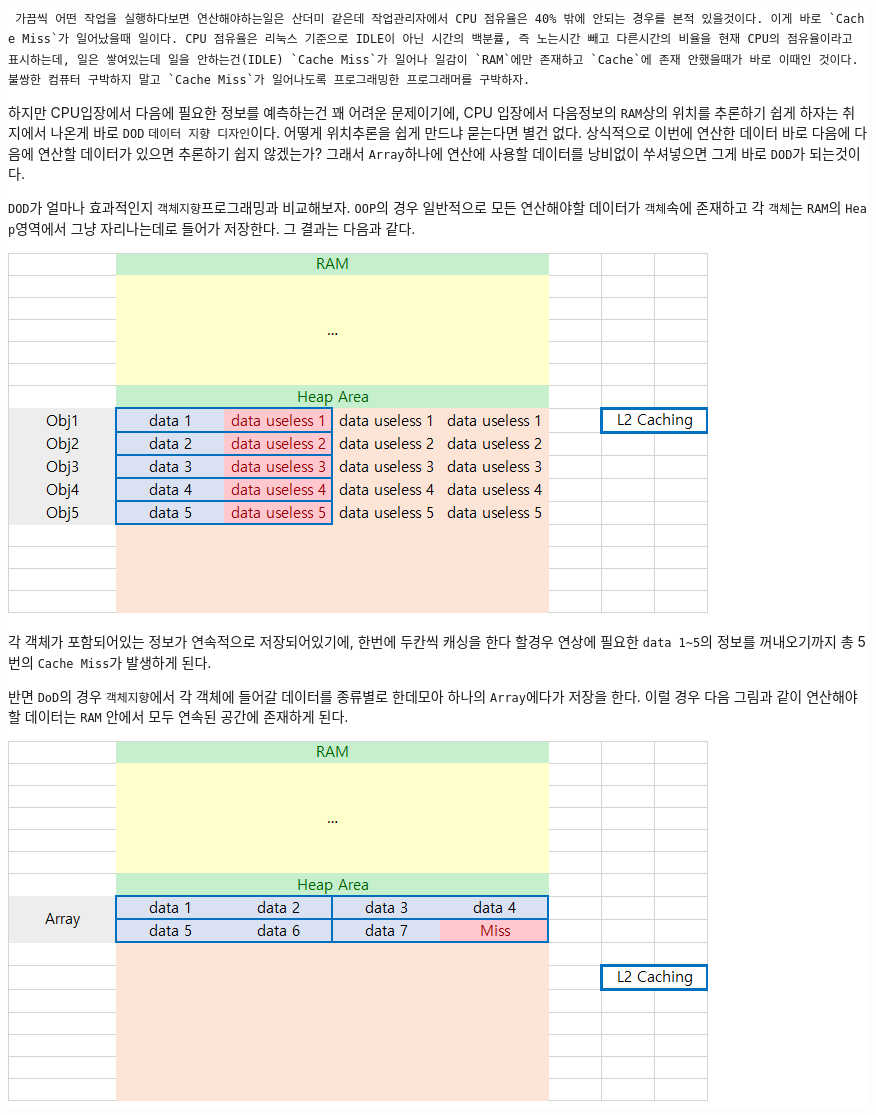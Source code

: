      가끔씩 어떤 작업을 실행하다보면 연산해야하는일은 산더미 같은데 작업관리자에서 CPU 점유율은 40% 밖에 안되는 경우를 본적 있을것이다. 이게 바로 `Cache Miss`가 일어났을때 일이다. CPU 점유율은 리눅스 기준으로 IDLE이 아닌 시간의 백분률, 즉 노는시간 빼고 다른시간의 비율을 현재 CPU의 점유율이라고 표시하는데, 일은 쌓여있는데 일을 안하는건(IDLE) `Cache Miss`가 일어나 일감이 `RAM`에만 존재하고 `Cache`에 존재 안했을때가 바로 이때인 것이다. 불쌍한 컴퓨터 구박하지 말고 `Cache Miss`가 일어나도록 프로그래밍한 프로그래머를 구박하자.

 하지만 CPU입장에서 다음에 필요한 정보를 예측하는건 꽤 어려운 문제이기에, CPU 입장에서 다음정보의 `RAM`상의 위치를 추론하기 쉽게 하자는 취지에서 나온게 바로 `DOD` `데이터 지향 디자인`이다.
 어떻게 위치추론을 쉽게 만드냐 묻는다면 별건 없다. 상식적으로 이번에 연산한 데이터 바로 다음에 다음에 연산할 데이터가 있으면 추론하기 쉽지 않겠는가? 그래서 `Array`하나에 연산에 사용할 데이터를 낭비없이 쑤셔넣으면 그게 바로 `DOD`가 되는것이다.

 `DOD`가 얼마나 효과적인지 `객체지향`프로그래밍과 비교해보자. `OOP`의 경우 일반적으로 모든 연산해야할 데이터가 `객체`속에 존재하고 각 `객체`는 `RAM`의 `Heap`영역에서 그냥 자리나는데로 들어가 저장한다. 그 결과는 다음과 같다.

![](./OOP-Caching-2.png)

 각 객체가 포함되어있는 정보가 연속적으로 저장되어있기에, 한번에 두칸씩 캐싱을 한다 할경우 연상에 필요한 `data 1~5`의 정보를 꺼내오기까지 총 5번의 `Cache Miss`가 발생하게 된다.

 반면 `DoD`의 경우 `객체지향`에서 각 객체에 들어갈 데이터를 종류별로 한데모아 하나의 `Array`에다가 저장을 한다. 이럴 경우 다음 그림과 같이 연산해야할 데이터는 `RAM` 안에서 모두 연속된 공간에 존재하게 된다.

![](./DOD-Caching-1.png)
